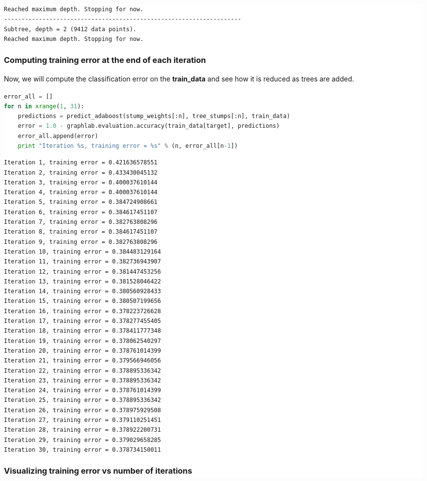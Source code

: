     Reached maximum depth. Stopping for now.
    --------------------------------------------------------------------
    Subtree, depth = 2 (9412 data points).
    Reached maximum depth. Stopping for now.
    

### Computing training error at the end of each iteration

Now, we will compute the classification error on the **train_data** and see how it is reduced as trees are added.


```python
error_all = []
for n in xrange(1, 31):
    predictions = predict_adaboost(stump_weights[:n], tree_stumps[:n], train_data)
    error = 1.0 - graphlab.evaluation.accuracy(train_data[target], predictions)
    error_all.append(error)
    print "Iteration %s, training error = %s" % (n, error_all[n-1])
```

    Iteration 1, training error = 0.421636578551
    Iteration 2, training error = 0.433430045132
    Iteration 3, training error = 0.400037610144
    Iteration 4, training error = 0.400037610144
    Iteration 5, training error = 0.384724908661
    Iteration 6, training error = 0.384617451107
    Iteration 7, training error = 0.382763808296
    Iteration 8, training error = 0.384617451107
    Iteration 9, training error = 0.382763808296
    Iteration 10, training error = 0.384483129164
    Iteration 11, training error = 0.382736943907
    Iteration 12, training error = 0.381447453256
    Iteration 13, training error = 0.381528046422
    Iteration 14, training error = 0.380560928433
    Iteration 15, training error = 0.380507199656
    Iteration 16, training error = 0.378223726628
    Iteration 17, training error = 0.378277455405
    Iteration 18, training error = 0.378411777348
    Iteration 19, training error = 0.378062540297
    Iteration 20, training error = 0.378761014399
    Iteration 21, training error = 0.379566946056
    Iteration 22, training error = 0.378895336342
    Iteration 23, training error = 0.378895336342
    Iteration 24, training error = 0.378761014399
    Iteration 25, training error = 0.378895336342
    Iteration 26, training error = 0.378975929508
    Iteration 27, training error = 0.379110251451
    Iteration 28, training error = 0.378922200731
    Iteration 29, training error = 0.379029658285
    Iteration 30, training error = 0.378734150011
    

### Visualizing training error vs number of iterations
